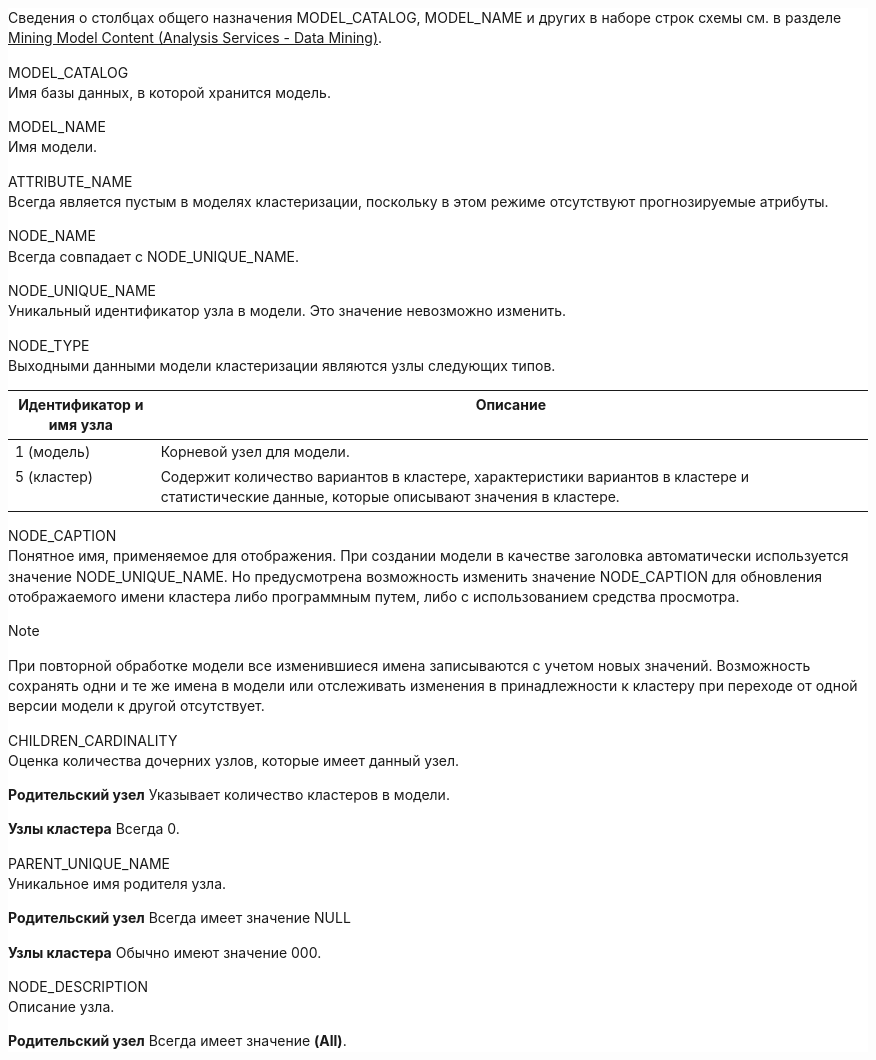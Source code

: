  Сведения о столбцах общего назначения MODEL_CATALOG, MODEL_NAME и других в наборе строк схемы см. в разделе [Mining Model Content &#40;Analysis Services - Data Mining&#41;](../../analysis-services/data-mining/mining-model-content-analysis-services-data-mining.md).  
  
 MODEL_CATALOG  
 Имя базы данных, в которой хранится модель.  
  
 MODEL_NAME  
 Имя модели.  
  
 ATTRIBUTE_NAME  
 Всегда является пустым в моделях кластеризации, поскольку в этом режиме отсутствуют прогнозируемые атрибуты.  
  
 NODE_NAME  
 Всегда совпадает с NODE_UNIQUE_NAME.  
  
 NODE_UNIQUE_NAME  
 Уникальный идентификатор узла в модели. Это значение невозможно изменить.  
  
 NODE_TYPE  
 Выходными данными модели кластеризации являются узлы следующих типов.  
  
|Идентификатор и имя узла|Описание|  
|----------------------|-----------------|  
|1 (модель)|Корневой узел для модели.|  
|5 (кластер)|Содержит количество вариантов в кластере, характеристики вариантов в кластере и статистические данные, которые описывают значения в кластере.|  
  
 NODE_CAPTION  
 Понятное имя, применяемое для отображения. При создании модели в качестве заголовка автоматически используется значение NODE_UNIQUE_NAME. Но предусмотрена возможность изменить значение NODE_CAPTION для обновления отображаемого имени кластера либо программным путем, либо с использованием средства просмотра.  
  
> [!NOTE]  
>  При повторной обработке модели все изменившиеся имена записываются с учетом новых значений. Возможность сохранять одни и те же имена в модели или отслеживать изменения в принадлежности к кластеру при переходе от одной версии модели к другой отсутствует.  
  
 CHILDREN_CARDINALITY  
 Оценка количества дочерних узлов, которые имеет данный узел.  
  
 **Родительский узел** Указывает количество кластеров в модели.  
  
 **Узлы кластера** Всегда 0.  
  
 PARENT_UNIQUE_NAME  
 Уникальное имя родителя узла.  
  
 **Родительский узел** Всегда имеет значение NULL  
  
 **Узлы кластера** Обычно имеют значение 000.  
  
 NODE_DESCRIPTION  
 Описание узла.  
  
 **Родительский узел** Всегда имеет значение **(All)**.  
  
